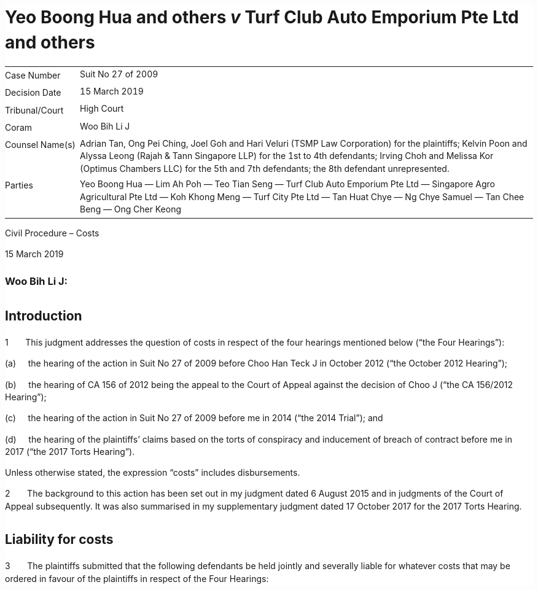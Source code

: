 # Yeo Boong Hua and others _v_ Turf Club Auto Emporium Pte Ltd and others  

<table id="info-table"><tbody><tr class="info-row"><td class="txt-label" style="padding: 4px 0px; white-space: nowrap" valign="top">Case Number</td><td class="txt-body">Suit No 27 of 2009</td></tr><tr class="info-row"><td class="txt-label" style="padding: 4px 0px; white-space: nowrap" valign="top">Decision Date</td><td class="txt-body">15 March 2019</td></tr><tr class="info-row"><td class="txt-label" style="padding: 4px 0px; white-space: nowrap" valign="top">Tribunal/Court</td><td class="txt-body">High Court</td></tr><tr class="info-row"><td class="txt-label" style="padding: 4px 0px; white-space: nowrap" valign="top">Coram</td><td class="txt-body">Woo Bih Li J</td></tr><tr class="info-row"><td class="txt-label" style="padding: 4px 0px; white-space: nowrap" valign="top">Counsel Name(s)</td><td class="txt-body">Adrian Tan, Ong Pei Ching, Joel Goh and Hari Veluri (TSMP Law Corporation) for the plaintiffs; Kelvin Poon and Alyssa Leong (Rajah &amp; Tann Singapore LLP) for the 1st to 4th defendants; Irving Choh and Melissa Kor (Optimus Chambers LLC) for the 5th and 7th defendants; the 8th defendant unrepresented.</td></tr><tr class="info-row"><td class="txt-label" style="padding: 4px 0px; white-space: nowrap" valign="top">Parties</td><td class="txt-body">Yeo Boong Hua — Lim Ah Poh — Teo Tian Seng — Turf Club Auto Emporium Pte Ltd — Singapore Agro Agricultural Pte Ltd — Koh Khong Meng — Turf City Pte Ltd — Tan Huat Chye — Ng Chye Samuel — Tan Chee Beng — Ong Cher Keong</td></tr></tbody></table>

Civil Procedure – Costs

15 March 2019

### Woo Bih Li J:

## Introduction

1       This judgment addresses the question of costs in respect of the four hearings mentioned below (“the Four Hearings”):

(a)     the hearing of the action in Suit No 27 of 2009 before Choo Han Teck J in October 2012 (“the October 2012 Hearing”);

(b)     the hearing of CA 156 of 2012 being the appeal to the Court of Appeal against the decision of Choo J (“the CA 156/2012 Hearing”);

(c)     the hearing of the action in Suit No 27 of 2009 before me in 2014 (“the 2014 Trial”); and

(d)     the hearing of the plaintiffs’ claims based on the torts of conspiracy and inducement of breach of contract before me in 2017 (“the 2017 Torts Hearing”).

Unless otherwise stated, the expression “costs” includes disbursements.

2       The background to this action has been set out in my judgment dated 6 August 2015 and in judgments of the Court of Appeal subsequently. It was also summarised in my supplementary judgment dated 17 October 2017 for the 2017 Torts Hearing.

## Liability for costs

3       The plaintiffs submitted that the following defendants be held jointly and severally liable for whatever costs that may be ordered in favour of the plaintiffs in respect of the Four Hearings:
